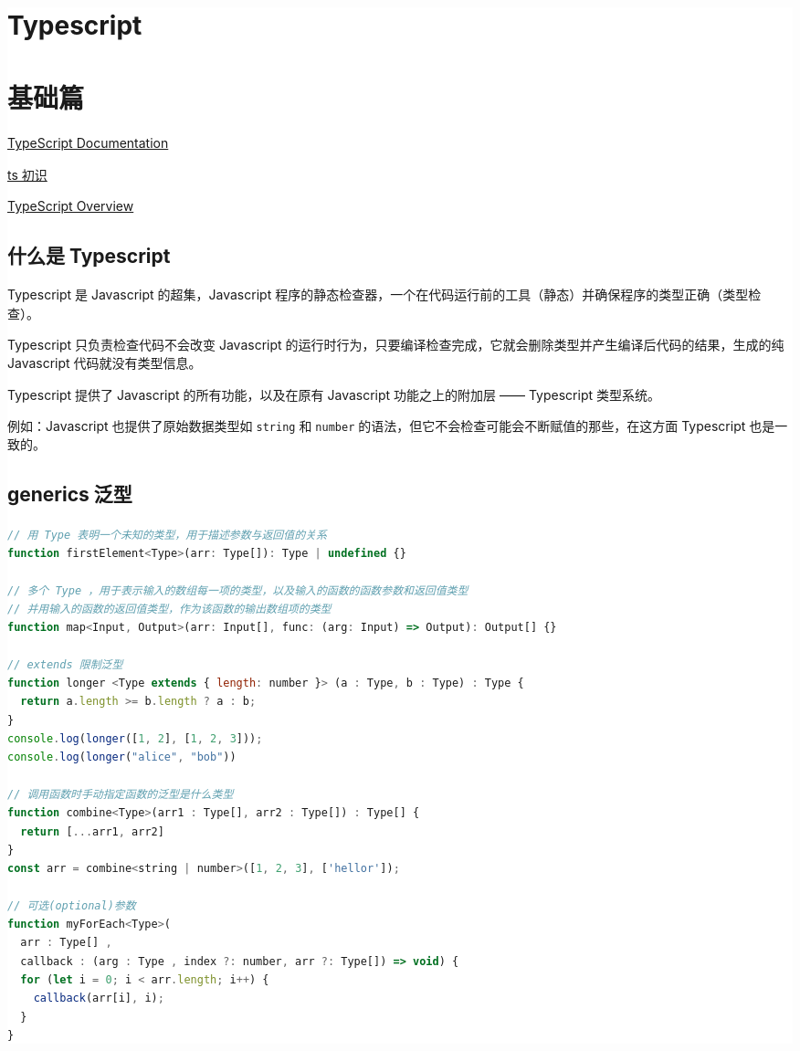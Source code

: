 # Typescript

# 基础篇

[TypeScript Documentation](https://www.typescriptlang.org/docs/)

[ts 初识](https://mp.weixin.qq.com/s/L09DH0-GqDBW8a_wSmuGBQ)

[TypeScript Overview](https://www.tutorialsteacher.com/typescript/typescript-overview)

## 什么是 Typescript

Typescript 是 Javascript 的超集，Javascript 程序的静态检查器，一个在代码运行前的工具（静态）并确保程序的类型正确（类型检查）。

Typescript 只负责检查代码不会改变 Javascript 的运行时行为，只要编译检查完成，它就会删除类型并产生编译后代码的结果，生成的纯 Javascript 代码就没有类型信息。

Typescript 提供了 Javascript 的所有功能，以及在原有 Javascript 功能之上的附加层 —— Typescript 类型系统。

例如：Javascript 也提供了原始数据类型如 `string` 和 `number` 的语法，但它不会检查可能会不断赋值的那些，在这方面 Typescript 也是一致的。

## generics 泛型

```js
// 用 Type 表明一个未知的类型，用于描述参数与返回值的关系
function firstElement<Type>(arr: Type[]): Type | undefined {}

// 多个 Type ，用于表示输入的数组每一项的类型，以及输入的函数的函数参数和返回值类型
// 并用输入的函数的返回值类型，作为该函数的输出数组项的类型
function map<Input, Output>(arr: Input[], func: (arg: Input) => Output): Output[] {}

// extends 限制泛型
function longer <Type extends { length: number }> (a : Type, b : Type) : Type {
  return a.length >= b.length ? a : b;
}
console.log(longer([1, 2], [1, 2, 3]));
console.log(longer("alice", "bob"))

// 调用函数时手动指定函数的泛型是什么类型
function combine<Type>(arr1 : Type[], arr2 : Type[]) : Type[] {
  return [...arr1, arr2]
}
const arr = combine<string | number>([1, 2, 3], ['hellor']);

// 可选(optional)参数
function myForEach<Type>(
  arr : Type[] ,
  callback : (arg : Type , index ?: number, arr ?: Type[]) => void) {
  for (let i = 0; i < arr.length; i++) {
    callback(arr[i], i);
  }
}
```
